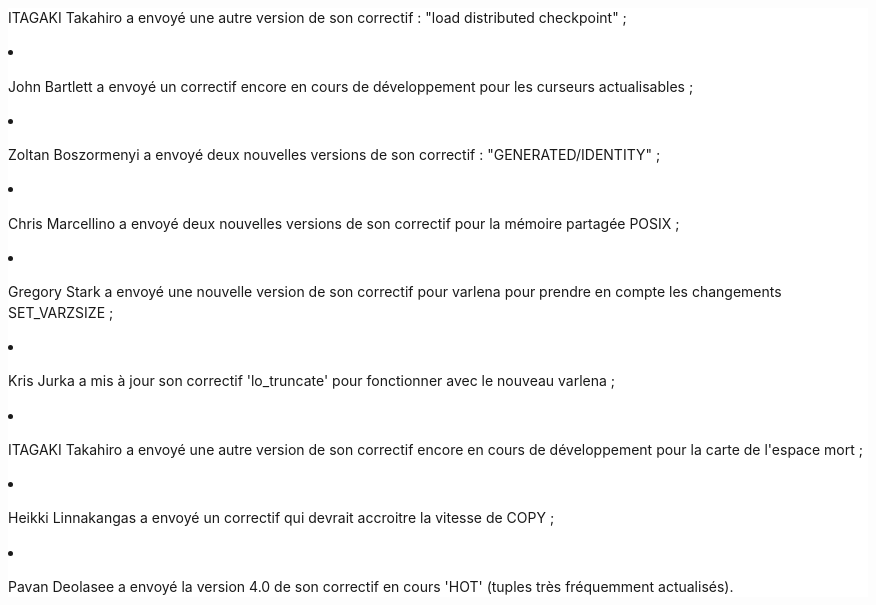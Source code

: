 ITAGAKI Takahiro a envoyé une autre version de son correctif : "load distributed checkpoint"&nbsp;;</li>

<li>

John Bartlett a envoyé un correctif encore en cours de développement pour les curseurs actualisables&nbsp;;</li>

<li>

Zoltan Boszormenyi a envoyé deux nouvelles versions de son correctif : "GENERATED/IDENTITY"&nbsp;; </li>

<li>

Chris Marcellino a envoyé deux nouvelles versions de son correctif pour la mémoire partagée POSIX&nbsp;;</li>

<li>

Gregory Stark a envoyé une nouvelle version de son correctif pour varlena pour prendre en compte les changements SET_VARZSIZE&nbsp;;

</li>

<li>

Kris Jurka a mis à jour son correctif 'lo_truncate' pour fonctionner avec le nouveau varlena&nbsp;;</li>

<li>

ITAGAKI Takahiro a envoyé une autre version de son correctif encore en cours de développement pour la carte de l'espace mort&nbsp;;</li>

<li>

Heikki Linnakangas a envoyé un correctif qui devrait accroitre la vitesse de COPY&nbsp;;

</li>

<li>

Pavan Deolasee a envoyé la version 4.0 de son correctif en cours 'HOT' (tuples très fréquemment actualisés). </li>

</ul>